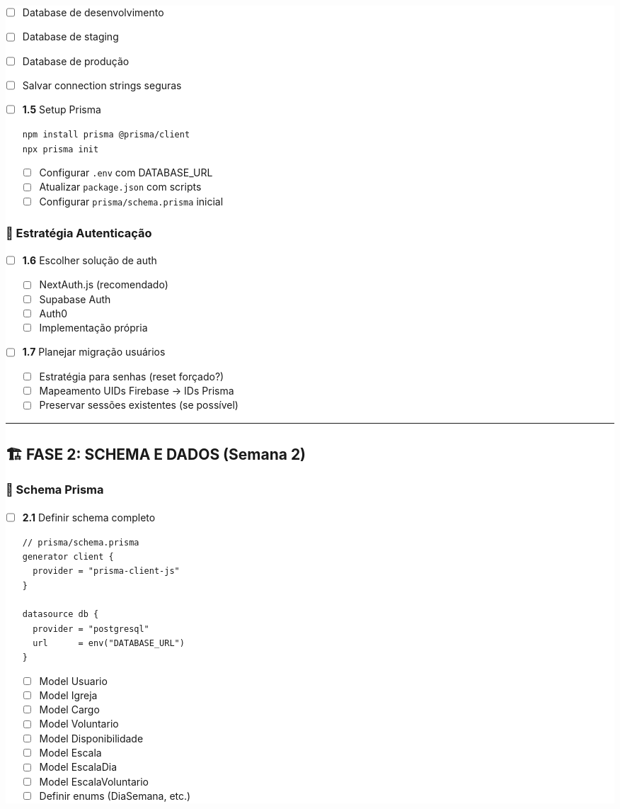  - [ ] Database de desenvolvimento
  - [ ] Database de staging
  - [ ] Database de produção
  - [ ] Salvar connection strings seguras

- [ ] **1.5** Setup Prisma
  ```bash
  npm install prisma @prisma/client
  npx prisma init
  ```
  - [ ] Configurar `.env` com DATABASE_URL
  - [ ] Atualizar `package.json` com scripts
  - [ ] Configurar `prisma/schema.prisma` inicial

### 🔐 Estratégia Autenticação

- [ ] **1.6** Escolher solução de auth

  - [ ] NextAuth.js (recomendado)
  - [ ] Supabase Auth
  - [ ] Auth0
  - [ ] Implementação própria

- [ ] **1.7** Planejar migração usuários
  - [ ] Estratégia para senhas (reset forçado?)
  - [ ] Mapeamento UIDs Firebase → IDs Prisma
  - [ ] Preservar sessões existentes (se possível)

---

## 🏗️ **FASE 2: SCHEMA E DADOS** (Semana 2)

### 📝 Schema Prisma

- [ ] **2.1** Definir schema completo

  ```prisma
  // prisma/schema.prisma
  generator client {
    provider = "prisma-client-js"
  }

  datasource db {
    provider = "postgresql"
    url      = env("DATABASE_URL")
  }
  ```

  - [ ] Model Usuario
  - [ ] Model Igreja
  - [ ] Model Cargo
  - [ ] Model Voluntario
  - [ ] Model Disponibilidade
  - [ ] Model Escala
  - [ ] Model EscalaDia
  - [ ] Model EscalaVoluntario
  - [ ] Definir enums (DiaSemana, etc.)
